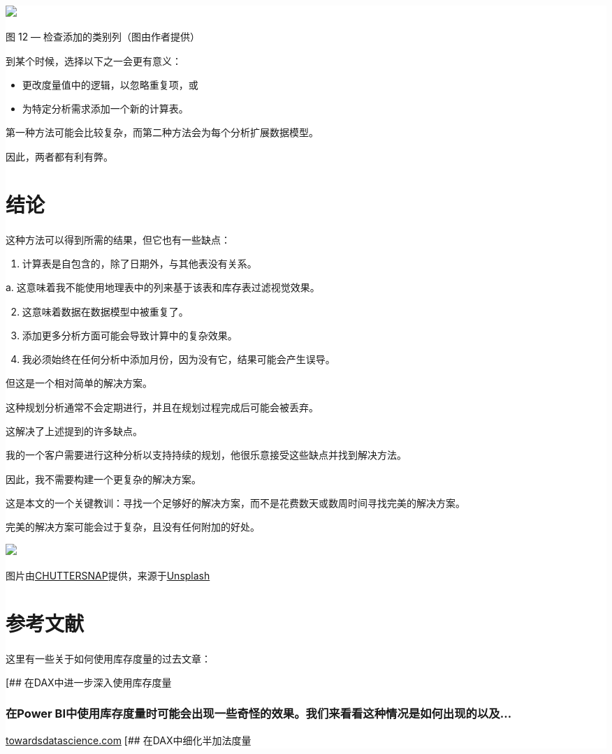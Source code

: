 ![](../Images/3d469f1344e319a2e3530d7fce1a2f0e.png)

图 12 — 检查添加的类别列（图由作者提供）

到某个时候，选择以下之一会更有意义：

+   更改度量值中的逻辑，以忽略重复项，或

+   为特定分析需求添加一个新的计算表。

第一种方法可能会比较复杂，而第二种方法会为每个分析扩展数据模型。

因此，两者都有利有弊。

# 结论

这种方法可以得到所需的结果，但它也有一些缺点：

1.  计算表是自包含的，除了日期外，与其他表没有关系。

a. 这意味着我不能使用地理表中的列来基于该表和库存表过滤视觉效果。

2. 这意味着数据在数据模型中被重复了。

3. 添加更多分析方面可能会导致计算中的复杂效果。

4. 我必须始终在任何分析中添加月份，因为没有它，结果可能会产生误导。

但这是一个相对简单的解决方案。

这种规划分析通常不会定期进行，并且在规划过程完成后可能会被丢弃。

这解决了上述提到的许多缺点。

我的一个客户需要进行这种分析以支持持续的规划，他很乐意接受这些缺点并找到解决方法。

因此，我不需要构建一个更复杂的解决方案。

这是本文的一个关键教训：寻找一个足够好的解决方案，而不是花费数天或数周时间寻找完美的解决方案。

完美的解决方案可能会过于复杂，且没有任何附加的好处。

![](../Images/af9a5b7f477a9ff4efe02f66bd76512a.png)

图片由[CHUTTERSNAP](https://unsplash.com/@chuttersnap?utm_source=medium&utm_medium=referral)提供，来源于[Unsplash](https://unsplash.com/?utm_source=medium&utm_medium=referral)

# 参考文献

这里有一些关于如何使用库存度量的过去文章：

[](/going-the-next-step-with-stock-measures-in-dax-cb49d4e21c13?source=post_page-----0c7219845d48--------------------------------) [## 在DAX中进一步深入使用库存度量

### 在Power BI中使用库存度量时可能会出现一些奇怪的效果。我们来看看这种情况是如何出现的以及…

[towardsdatascience.com](/going-the-next-step-with-stock-measures-in-dax-cb49d4e21c13?source=post_page-----0c7219845d48--------------------------------) [](/refinement-of-semi-additive-measures-in-dax-4e148fa83f56?source=post_page-----0c7219845d48--------------------------------) [## 在DAX中细化半加法度量
